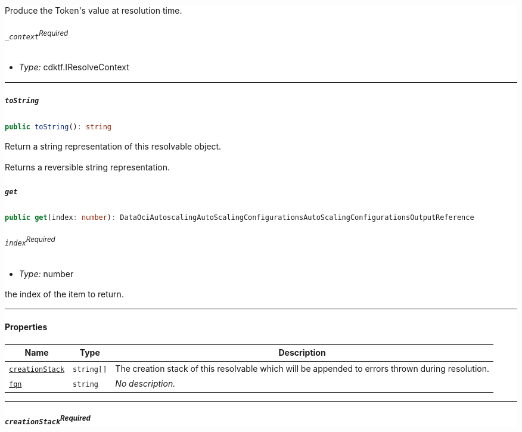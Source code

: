 Produce the Token's value at resolution time.

###### `_context`<sup>Required</sup> <a name="_context" id="rhizo-co-terraform-provider-oci.dataOciAutoscalingAutoScalingConfigurations.DataOciAutoscalingAutoScalingConfigurationsAutoScalingConfigurationsList.resolve.parameter._context"></a>

- *Type:* cdktf.IResolveContext

---

##### `toString` <a name="toString" id="rhizo-co-terraform-provider-oci.dataOciAutoscalingAutoScalingConfigurations.DataOciAutoscalingAutoScalingConfigurationsAutoScalingConfigurationsList.toString"></a>

```typescript
public toString(): string
```

Return a string representation of this resolvable object.

Returns a reversible string representation.

##### `get` <a name="get" id="rhizo-co-terraform-provider-oci.dataOciAutoscalingAutoScalingConfigurations.DataOciAutoscalingAutoScalingConfigurationsAutoScalingConfigurationsList.get"></a>

```typescript
public get(index: number): DataOciAutoscalingAutoScalingConfigurationsAutoScalingConfigurationsOutputReference
```

###### `index`<sup>Required</sup> <a name="index" id="rhizo-co-terraform-provider-oci.dataOciAutoscalingAutoScalingConfigurations.DataOciAutoscalingAutoScalingConfigurationsAutoScalingConfigurationsList.get.parameter.index"></a>

- *Type:* number

the index of the item to return.

---


#### Properties <a name="Properties" id="Properties"></a>

| **Name** | **Type** | **Description** |
| --- | --- | --- |
| <code><a href="#rhizo-co-terraform-provider-oci.dataOciAutoscalingAutoScalingConfigurations.DataOciAutoscalingAutoScalingConfigurationsAutoScalingConfigurationsList.property.creationStack">creationStack</a></code> | <code>string[]</code> | The creation stack of this resolvable which will be appended to errors thrown during resolution. |
| <code><a href="#rhizo-co-terraform-provider-oci.dataOciAutoscalingAutoScalingConfigurations.DataOciAutoscalingAutoScalingConfigurationsAutoScalingConfigurationsList.property.fqn">fqn</a></code> | <code>string</code> | *No description.* |

---

##### `creationStack`<sup>Required</sup> <a name="creationStack" id="rhizo-co-terraform-provider-oci.dataOciAutoscalingAutoScalingConfigurations.DataOciAutoscalingAutoScalingConfigurationsAutoScalingConfigurationsList.property.creationStack"></a>
